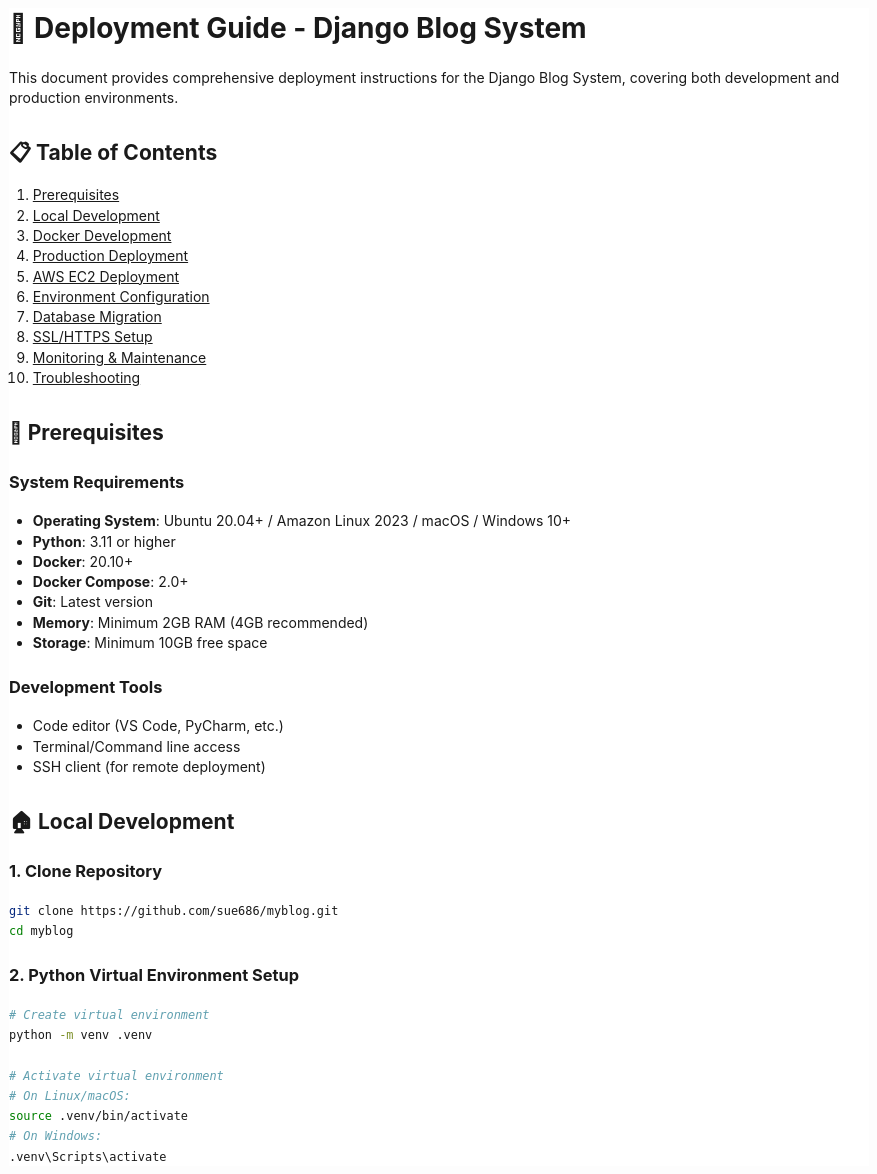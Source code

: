 # 🚀 Deployment Guide - Django Blog System

This document provides comprehensive deployment instructions for the Django Blog System, covering both development and production environments.

## 📋 Table of Contents

1. [Prerequisites](#prerequisites)
2. [Local Development](#local-development)
3. [Docker Development](#docker-development)
4. [Production Deployment](#production-deployment)
5. [AWS EC2 Deployment](#aws-ec2-deployment)
6. [Environment Configuration](#environment-configuration)
7. [Database Migration](#database-migration)
8. [SSL/HTTPS Setup](#ssl-https-setup)
9. [Monitoring & Maintenance](#monitoring--maintenance)
10. [Troubleshooting](#troubleshooting)

## 🔧 Prerequisites

### System Requirements
- **Operating System**: Ubuntu 20.04+ / Amazon Linux 2023 / macOS / Windows 10+
- **Python**: 3.11 or higher
- **Docker**: 20.10+ 
- **Docker Compose**: 2.0+
- **Git**: Latest version
- **Memory**: Minimum 2GB RAM (4GB recommended)
- **Storage**: Minimum 10GB free space

### Development Tools
- Code editor (VS Code, PyCharm, etc.)
- Terminal/Command line access
- SSH client (for remote deployment)

## 🏠 Local Development

### 1. Clone Repository
```bash
git clone https://github.com/sue686/myblog.git
cd myblog
```

### 2. Python Virtual Environment Setup
```bash
# Create virtual environment
python -m venv .venv

# Activate virtual environment
# On Linux/macOS:
source .venv/bin/activate
# On Windows:
.venv\Scripts\activate
```
